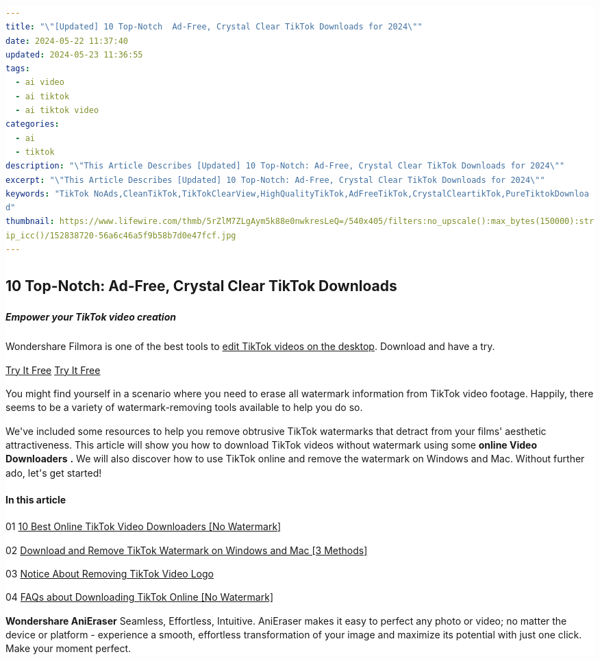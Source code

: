 ```yaml
---
title: "\"[Updated] 10 Top-Notch  Ad-Free, Crystal Clear TikTok Downloads for 2024\""
date: 2024-05-22 11:37:40
updated: 2024-05-23 11:36:55
tags:
  - ai video
  - ai tiktok
  - ai tiktok video
categories:
  - ai
  - tiktok
description: "\"This Article Describes [Updated] 10 Top-Notch: Ad-Free, Crystal Clear TikTok Downloads for 2024\""
excerpt: "\"This Article Describes [Updated] 10 Top-Notch: Ad-Free, Crystal Clear TikTok Downloads for 2024\""
keywords: "TikTok NoAds,CleanTikTok,TikTokClearView,HighQualityTikTok,AdFreeTikTok,CrystalCleartikTok,PureTiktokDownload"
thumbnail: https://www.lifewire.com/thmb/5rZlM7ZLgAym5k88e0nwkresLeQ=/540x405/filters:no_upscale():max_bytes(150000):strip_icc()/152838720-56a6c46a5f9b58b7d0e47fcf.jpg
---
```


## 10 Top-Notch: Ad-Free, Crystal Clear TikTok Downloads

##### Empower your TikTok video creation

Wondershare Filmora is one of the best tools to [edit TikTok videos on the desktop](https://tools.techidaily.com/wondershare/filmora/download/). Download and have a try.

[Try It Free](https://tools.techidaily.com/wondershare/filmora/download/) [Try It Free](https://tools.techidaily.com/wondershare/filmora/download/)

You might find yourself in a scenario where you need to erase all watermark information from TikTok video footage. Happily, there seems to be a variety of watermark-removing tools available to help you do so.

We've included some resources to help you remove obtrusive TikTok watermarks that detract from your films' aesthetic attractiveness. This article will show you how to download TikTok videos without watermark using some **online Video Downloaders** **.** We will also discover how to use TikTok online and remove the watermark on Windows and Mac. Without further ado, let's get started!

#### In this article

01 [ 10 Best Online TikTok Video Downloaders \[No Watermark\]](#part2)

02 [ Download and Remove TikTok Watermark on Windows and Mac \[3 Methods\]](#part2)

03 [Notice About Removing TikTok Video Logo](#part3)

04 [ FAQs about Downloading TikTok Online \[No Watermark\] ](#part4)

**Wondershare AniEraser** Seamless, Effortless, Intuitive.
 AniEraser makes it easy to perfect any photo or video; no matter the device or platform - experience a smooth, effortless transformation of your image and maximize its potential with just one click.  
 Make your moment perfect.
